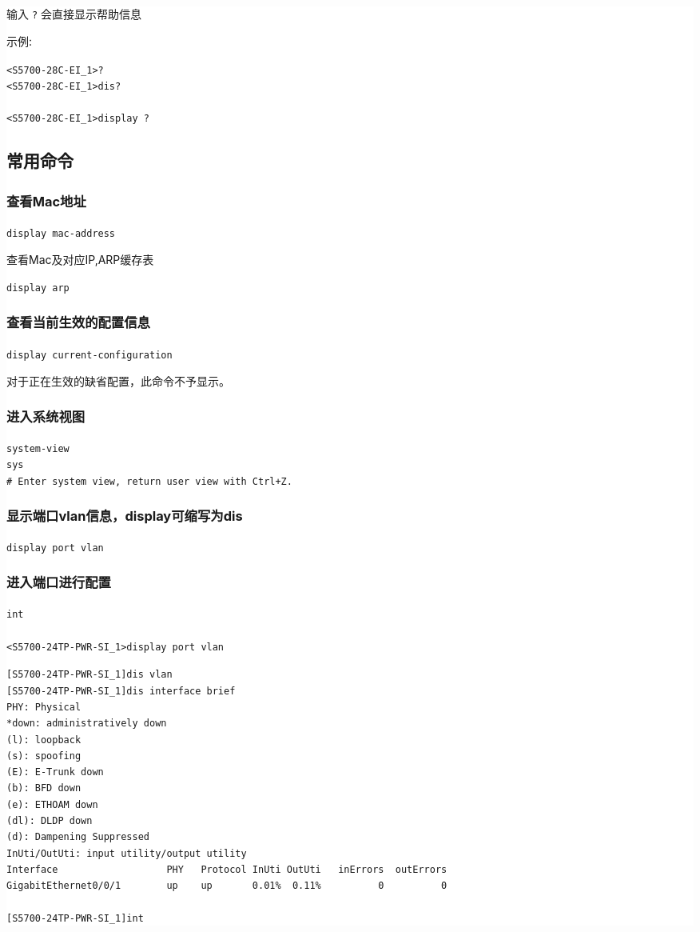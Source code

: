 输入  `?`  会直接显示帮助信息

示例:

```xxx
<S5700-28C-EI_1>?
<S5700-28C-EI_1>dis?

<S5700-28C-EI_1>display ?
```

## 常用命令

### 查看Mac地址

    display mac-address

查看Mac及对应IP,ARP缓存表

    display arp

### 查看当前生效的配置信息

    display current-configuration

对于正在生效的缺省配置，此命令不予显示。

### 进入系统视图

```shell
system-view
sys
# Enter system view, return user view with Ctrl+Z.
```

### 显示端口vlan信息，display可缩写为dis

    display port vlan

### 进入端口进行配置

```shell
int

<S5700-24TP-PWR-SI_1>display port vlan
```

```xxx
[S5700-24TP-PWR-SI_1]dis vlan
[S5700-24TP-PWR-SI_1]dis interface brief
PHY: Physical
*down: administratively down
(l): loopback
(s): spoofing
(E): E-Trunk down
(b): BFD down
(e): ETHOAM down
(dl): DLDP down
(d): Dampening Suppressed
InUti/OutUti: input utility/output utility
Interface                   PHY   Protocol InUti OutUti   inErrors  outErrors
GigabitEthernet0/0/1        up    up       0.01%  0.11%          0          0

[S5700-24TP-PWR-SI_1]int
```

